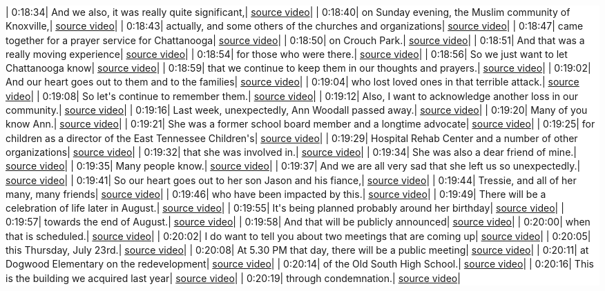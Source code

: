 | 0:18:34| And we also, it was really quite significant,| [source video](https://archive.org/details/CityCouncil150721?start=1114)|
| 0:18:40| on Sunday evening, the Muslim community of Knoxville,| [source video](https://archive.org/details/CityCouncil150721?start=1120)|
| 0:18:43| actually, and some others of the churches and organizations| [source video](https://archive.org/details/CityCouncil150721?start=1123)|
| 0:18:47| came together for a prayer service for Chattanooga| [source video](https://archive.org/details/CityCouncil150721?start=1127)|
| 0:18:50| on Crouch Park.| [source video](https://archive.org/details/CityCouncil150721?start=1130)|
| 0:18:51| And that was a really moving experience| [source video](https://archive.org/details/CityCouncil150721?start=1131)|
| 0:18:54| for those who were there.| [source video](https://archive.org/details/CityCouncil150721?start=1134)|
| 0:18:56| So we just want to let Chattanooga know| [source video](https://archive.org/details/CityCouncil150721?start=1136)|
| 0:18:59| that we continue to keep them in our thoughts and prayers.| [source video](https://archive.org/details/CityCouncil150721?start=1139)|
| 0:19:02| And our heart goes out to them and to the families| [source video](https://archive.org/details/CityCouncil150721?start=1142)|
| 0:19:04| who lost loved ones in that terrible attack.| [source video](https://archive.org/details/CityCouncil150721?start=1144)|
| 0:19:08| So let's continue to remember them.| [source video](https://archive.org/details/CityCouncil150721?start=1148)|
| 0:19:12| Also, I want to acknowledge another loss in our community.| [source video](https://archive.org/details/CityCouncil150721?start=1152)|
| 0:19:16| Last week, unexpectedly, Ann Woodall passed away.| [source video](https://archive.org/details/CityCouncil150721?start=1156)|
| 0:19:20| Many of you know Ann.| [source video](https://archive.org/details/CityCouncil150721?start=1160)|
| 0:19:21| She was a former school board member and a longtime advocate| [source video](https://archive.org/details/CityCouncil150721?start=1161)|
| 0:19:25| for children as a director of the East Tennessee Children's| [source video](https://archive.org/details/CityCouncil150721?start=1165)|
| 0:19:29| Hospital Rehab Center and a number of other organizations| [source video](https://archive.org/details/CityCouncil150721?start=1169)|
| 0:19:32| that she was involved in.| [source video](https://archive.org/details/CityCouncil150721?start=1172)|
| 0:19:34| She was also a dear friend of mine.| [source video](https://archive.org/details/CityCouncil150721?start=1174)|
| 0:19:35| Many people know.| [source video](https://archive.org/details/CityCouncil150721?start=1175)|
| 0:19:37| And we are all very sad that she left us so unexpectedly.| [source video](https://archive.org/details/CityCouncil150721?start=1177)|
| 0:19:41| So our heart goes out to her son Jason and his fiance,| [source video](https://archive.org/details/CityCouncil150721?start=1181)|
| 0:19:44| Tressie, and all of her many, many friends| [source video](https://archive.org/details/CityCouncil150721?start=1184)|
| 0:19:46| who have been impacted by this.| [source video](https://archive.org/details/CityCouncil150721?start=1186)|
| 0:19:49| There will be a celebration of life later in August.| [source video](https://archive.org/details/CityCouncil150721?start=1189)|
| 0:19:55| It's being planned probably around her birthday| [source video](https://archive.org/details/CityCouncil150721?start=1195)|
| 0:19:57| towards the end of August.| [source video](https://archive.org/details/CityCouncil150721?start=1197)|
| 0:19:58| And that will be publicly announced| [source video](https://archive.org/details/CityCouncil150721?start=1198)|
| 0:20:00| when that is scheduled.| [source video](https://archive.org/details/CityCouncil150721?start=1200)|
| 0:20:02| I do want to tell you about two meetings that are coming up| [source video](https://archive.org/details/CityCouncil150721?start=1202)|
| 0:20:05| this Thursday, July 23rd.| [source video](https://archive.org/details/CityCouncil150721?start=1205)|
| 0:20:08| At 5.30 PM that day, there will be a public meeting| [source video](https://archive.org/details/CityCouncil150721?start=1208)|
| 0:20:11| at Dogwood Elementary on the redevelopment| [source video](https://archive.org/details/CityCouncil150721?start=1211)|
| 0:20:14| of the Old South High School.| [source video](https://archive.org/details/CityCouncil150721?start=1214)|
| 0:20:16| This is the building we acquired last year| [source video](https://archive.org/details/CityCouncil150721?start=1216)|
| 0:20:19| through condemnation.| [source video](https://archive.org/details/CityCouncil150721?start=1219)|